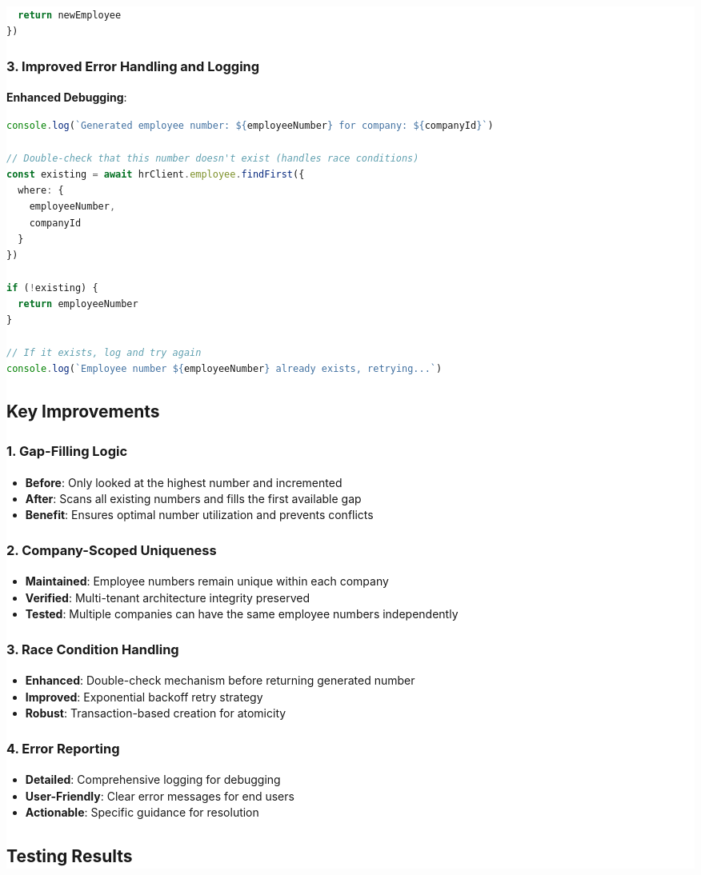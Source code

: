 ```typescript
  return newEmployee
})
```

### 3. Improved Error Handling and Logging

**Enhanced Debugging**:
```typescript
console.log(`Generated employee number: ${employeeNumber} for company: ${companyId}`)

// Double-check that this number doesn't exist (handles race conditions)
const existing = await hrClient.employee.findFirst({
  where: { 
    employeeNumber,
    companyId 
  }
})

if (!existing) {
  return employeeNumber
}

// If it exists, log and try again
console.log(`Employee number ${employeeNumber} already exists, retrying...`)
```

## Key Improvements

### 1. **Gap-Filling Logic**
- **Before**: Only looked at the highest number and incremented
- **After**: Scans all existing numbers and fills the first available gap
- **Benefit**: Ensures optimal number utilization and prevents conflicts

### 2. **Company-Scoped Uniqueness**
- **Maintained**: Employee numbers remain unique within each company
- **Verified**: Multi-tenant architecture integrity preserved
- **Tested**: Multiple companies can have the same employee numbers independently

### 3. **Race Condition Handling**
- **Enhanced**: Double-check mechanism before returning generated number
- **Improved**: Exponential backoff retry strategy
- **Robust**: Transaction-based creation for atomicity

### 4. **Error Reporting**
- **Detailed**: Comprehensive logging for debugging
- **User-Friendly**: Clear error messages for end users
- **Actionable**: Specific guidance for resolution

## Testing Results
